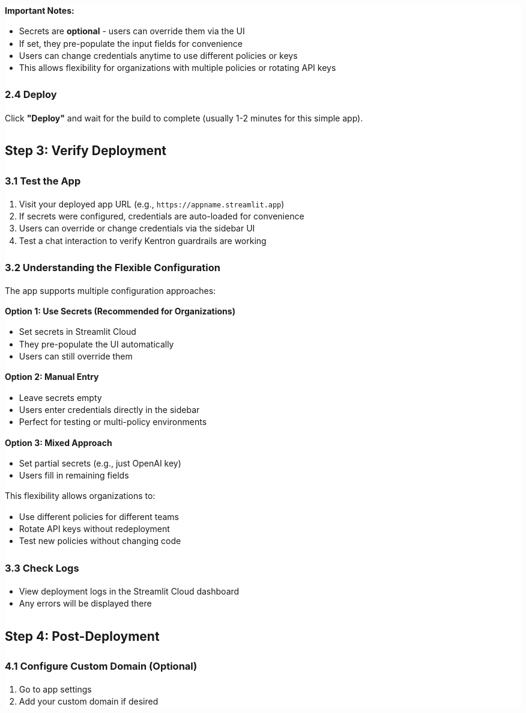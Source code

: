 **Important Notes:**
- Secrets are **optional** - users can override them via the UI
- If set, they pre-populate the input fields for convenience
- Users can change credentials anytime to use different policies or keys
- This allows flexibility for organizations with multiple policies or rotating API keys

### 2.4 Deploy

Click **"Deploy"** and wait for the build to complete (usually 1-2 minutes for this simple app).

## Step 3: Verify Deployment

### 3.1 Test the App

1. Visit your deployed app URL (e.g., `https://appname.streamlit.app`)
2. If secrets were configured, credentials are auto-loaded for convenience
3. Users can override or change credentials via the sidebar UI
4. Test a chat interaction to verify Kentron guardrails are working

### 3.2 Understanding the Flexible Configuration

The app supports multiple configuration approaches:

**Option 1: Use Secrets (Recommended for Organizations)**
- Set secrets in Streamlit Cloud
- They pre-populate the UI automatically
- Users can still override them

**Option 2: Manual Entry**
- Leave secrets empty
- Users enter credentials directly in the sidebar
- Perfect for testing or multi-policy environments

**Option 3: Mixed Approach**
- Set partial secrets (e.g., just OpenAI key)
- Users fill in remaining fields

This flexibility allows organizations to:
- Use different policies for different teams
- Rotate API keys without redeployment
- Test new policies without changing code

### 3.3 Check Logs

- View deployment logs in the Streamlit Cloud dashboard
- Any errors will be displayed there

## Step 4: Post-Deployment

### 4.1 Configure Custom Domain (Optional)

1. Go to app settings
2. Add your custom domain if desired
